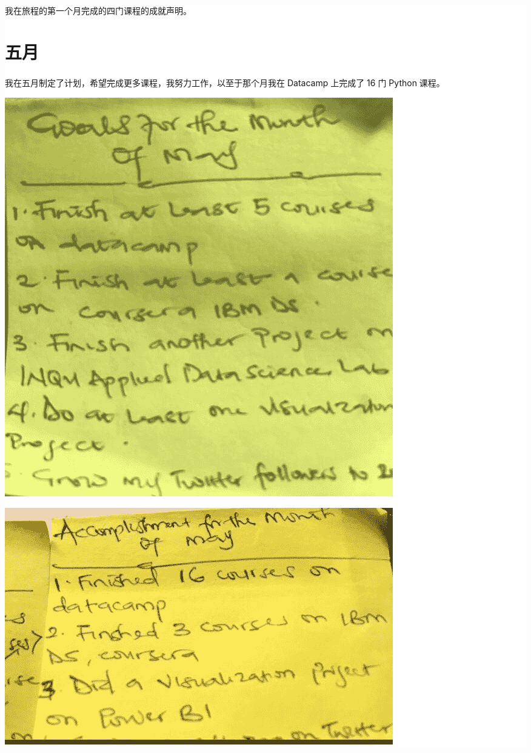 我在旅程的第一个月完成的四门课程的成就声明。

# 五月

我在五月制定了计划，希望完成更多课程，我努力工作，以至于那个月我在 Datacamp 上完成了 16 门 Python 课程。

![我的数据科学六个月成功故事](img/6969ac912996eefb4d720c19ab941e98.png)

![我的数据科学六个月成功故事](img/a136d0a1c90e52f57c5a6fb2d290de27.png)
